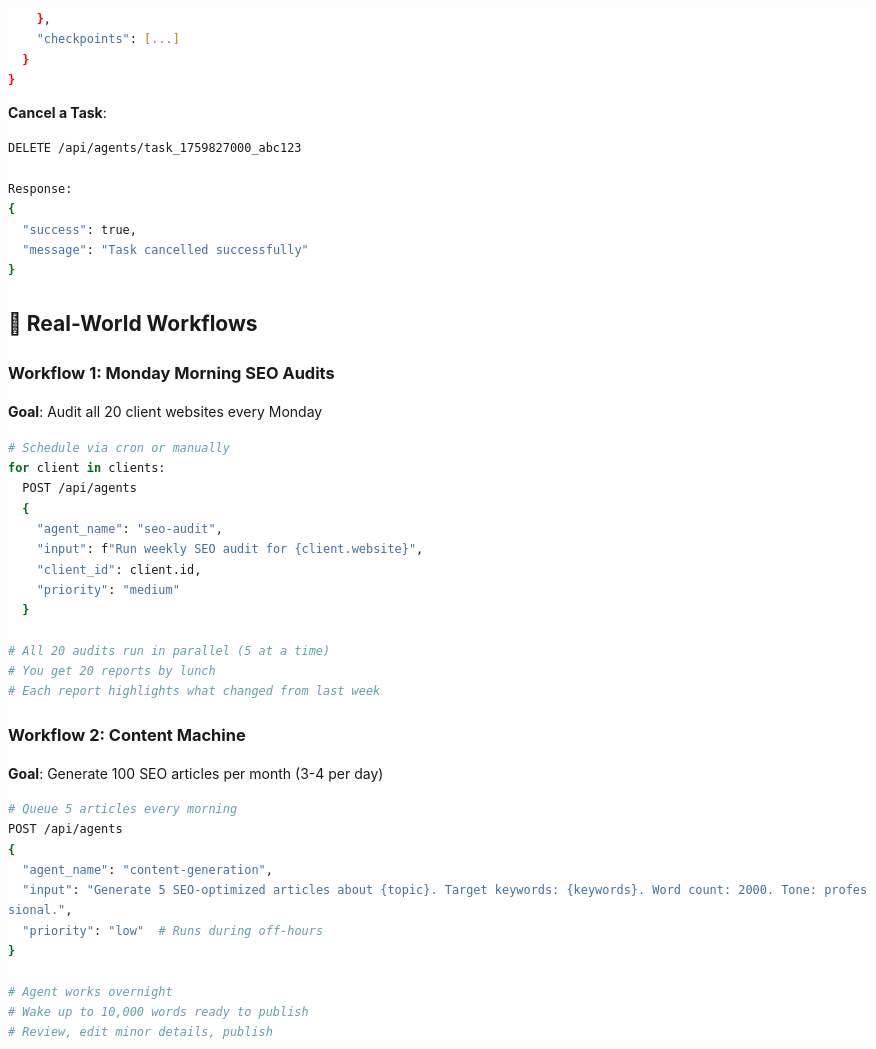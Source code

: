 ```bash
    },
    "checkpoints": [...]
  }
}
```

**Cancel a Task**:
```bash
DELETE /api/agents/task_1759827000_abc123

Response:
{
  "success": true,
  "message": "Task cancelled successfully"
}
```

## 🎯 Real-World Workflows

### Workflow 1: Monday Morning SEO Audits

**Goal**: Audit all 20 client websites every Monday

```bash
# Schedule via cron or manually
for client in clients:
  POST /api/agents
  {
    "agent_name": "seo-audit",
    "input": f"Run weekly SEO audit for {client.website}",
    "client_id": client.id,
    "priority": "medium"
  }

# All 20 audits run in parallel (5 at a time)
# You get 20 reports by lunch
# Each report highlights what changed from last week
```

### Workflow 2: Content Machine

**Goal**: Generate 100 SEO articles per month (3-4 per day)

```bash
# Queue 5 articles every morning
POST /api/agents
{
  "agent_name": "content-generation",
  "input": "Generate 5 SEO-optimized articles about {topic}. Target keywords: {keywords}. Word count: 2000. Tone: professional.",
  "priority": "low"  # Runs during off-hours
}

# Agent works overnight
# Wake up to 10,000 words ready to publish
# Review, edit minor details, publish
```
